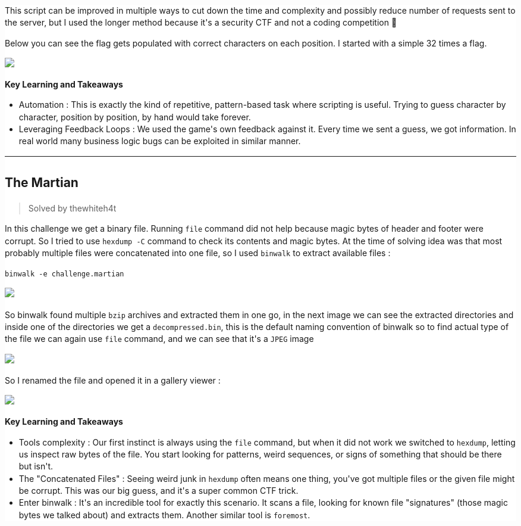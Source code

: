 
This script can be improved in multiple ways to cut down the time and complexity and possibly reduce number of requests sent to the server, but I used the longer method because it's a security CTF and not a coding competition 🙂 

Below you can see the flag gets populated with correct characters on each position. I started with a simple 32 times a flag.


![](https://i.imgur.com/yGBkrnj.png)


**Key Learning and Takeaways**


- Automation : This is exactly the kind of repetitive, pattern-based task where scripting is useful. Trying to guess character by character, position by position, by hand would take forever.
- Leveraging Feedback Loops : We used the game's own feedback against it. Every time we sent a guess, we got information. In real world many business logic bugs can be exploited in similar manner.


----------


## The Martian
> Solved by thewhiteh4t

In this challenge we get a binary file. Running `file` command did not help because magic bytes of header and footer were corrupt. So I tried to use `hexdump -C` command to check its contents and magic bytes. At the time of solving idea was that most probably multiple files were concatenated into one file, so I used `binwalk` to extract available files :


    binwalk -e challenge.martian


![](https://i.imgur.com/x92plLw.png)


So binwalk found multiple `bzip` archives and extracted them in one go, in the next image we can see the extracted directories and inside one of the directories we get a `decompressed.bin`, this is the default naming convention of binwalk so to find actual type of the file we can again use `file` command, and we can see that it's a `JPEG` image


![](https://i.imgur.com/7CIe5IO.png)


So I renamed the file and opened it in a gallery viewer : 


![](https://i.imgur.com/liCEDQ3.jpeg)


**Key Learning and Takeaways**


- Tools complexity : Our first instinct is always using the `file` command, but when it did not work we switched to `hexdump`, letting us inspect raw bytes of the file. You start looking for patterns, weird sequences, or signs of something that should be there but isn't.
- The "Concatenated Files" : Seeing weird junk in `hexdump` often means one thing, you've got multiple files or the given file might be corrupt. This was our big guess, and it's a super common CTF trick.
- Enter binwalk : It's an incredible tool for exactly this scenario. It scans a file, looking for known file "signatures" (those magic bytes we talked about) and extracts them.  Another similar tool is `foremost`.
